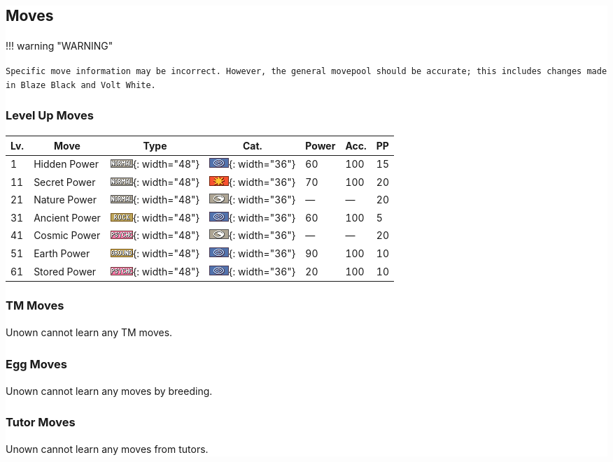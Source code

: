 
## Moves

!!! warning "WARNING"

    Specific move information may be incorrect. However, the general movepool should be accurate; this includes changes made in Blaze Black and Volt White.

### Level Up Moves

| Lv. | Move | Type | Cat. | Power | Acc. | PP |
| --- | --- | --- | --- | --- | --- | --- |
| 1 | <span class="tooltip" title="A unique attack that varies in type and intensity depending on the Pokémon using it.">Hidden Power</span> | ![normal](../assets/types/normal.png "Normal"){: width="48"} | ![special](../assets/move_category/special.png "Special"){: width="36"} | 60 | 100 | 15 |
| 11 | <span class="tooltip" title="The user attacks the target with a secret power. Its added effects vary depending on the user’s environment.">Secret Power</span> | ![normal](../assets/types/normal.png "Normal"){: width="48"} | ![physical](../assets/move_category/physical.png "Physical"){: width="36"} | 70 | 100 | 20 |
| 21 | <span class="tooltip" title="An attack that makes use of nature’s power. Its effects vary depending on the user’s environment.">Nature Power</span> | ![normal](../assets/types/normal.png "Normal"){: width="48"} | ![status](../assets/move_category/status.png "Status"){: width="36"} | — | — | 20 |
| 31 | <span class="tooltip" title="The user attacks with a prehistoric power. It may also raise all the user’s stats at once.">Ancient Power</span> | ![rock](../assets/types/rock.png "Rock"){: width="48"} | ![special](../assets/move_category/special.png "Special"){: width="36"} | 60 | 100 | 5 |
| 41 | <span class="tooltip" title="The user absorbs a mystical power from space to raise its Defense and Sp. Def stats.">Cosmic Power</span> | ![psychic](../assets/types/psychic.png "Psychic"){: width="48"} | ![status](../assets/move_category/status.png "Status"){: width="36"} | — | — | 20 |
| 51 | <span class="tooltip" title="The user makes the ground under the target erupt with power. It may also lower the target’s Sp. Def.">Earth Power</span> | ![ground](../assets/types/ground.png "Ground"){: width="48"} | ![special](../assets/move_category/special.png "Special"){: width="36"} | 90 | 100 | 10 |
| 61 | <span class="tooltip" title="The user attacks the target with stored power. The more the user’s stats are raised, the greater the damage.">Stored Power</span> | ![psychic](../assets/types/psychic.png "Psychic"){: width="48"} | ![special](../assets/move_category/special.png "Special"){: width="36"} | 20 | 100 | 10 |

### TM Moves

Unown cannot learn any TM moves.
### Egg Moves

Unown cannot learn any moves by breeding.
### Tutor Moves

Unown cannot learn any moves from tutors.
